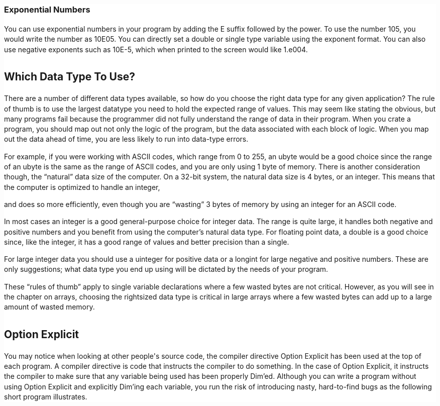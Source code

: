 ### Exponential Numbers 

You can use exponential numbers in your program by adding the E suffix
followed by the power. To use the number 105, you would write the number
as 10E05. You can directly set a double or single type variable using
the exponent format. You can also use negative exponents such as 10E-5,
which when printed to the screen would like 1.e004.

Which Data Type To Use? 
------------------------

There are a number of different data types available, so how do you
choose the right data type for any given application? The rule of thumb
is to use the largest datatype you need to hold the expected range of
values. This may seem like stating the obvious, but many programs fail
because the programmer did not fully understand the range of data in
their program. When you crate a program, you should map out not only the
logic of the program, but the data associated with each block of logic.
When you map out the data ahead of time, you are less likely to run into
data-type errors.

For example, if you were working with ASCII codes, which range from 0 to
255, an ubyte would be a good choice since the range of an ubyte is the
same as the range of ASCII codes, and you are only using 1 byte of
memory. There is another consideration though, the “natural” data size
of the computer. On a 32-bit system, the natural data size is 4 bytes,
or an integer. This means that the computer is optimized to handle an
integer,

and does so more efficiently, even though you are “wasting” 3 bytes of
memory by using an integer for an ASCII code.

In most cases an integer is a good general-purpose choice for integer
data. The range is quite large, it handles both negative and positive
numbers and you benefit from using the computer’s natural data type. For
floating point data, a double is a good choice since, like the integer,
it has a good range of values and better precision than a single.

For large integer data you should use a uinteger for positive data or a
longint for large negative and positive numbers. These are only
suggestions; what data type you end up using will be dictated by the
needs of your program.

These “rules of thumb” apply to single variable declarations where a few
wasted bytes are not critical. However, as you will see in the chapter
on arrays, choosing the rightsized data type is critical in large arrays
where a few wasted bytes can add up to a large amount of wasted memory.

Option Explicit 
----------------

You may notice when looking at other people's source code, the compiler
directive Option Explicit has been used at the top of each program. A
compiler directive is code that instructs the compiler to do something.
In the case of Option Explicit, it instructs the compiler to make sure
that any variable being used has been properly Dim’ed. Although you can
write a program without using Option Explicit and explicitly Dim’ing
each variable, you run the risk of introducing nasty, hard-to-find bugs
as the following short program illustrates.
